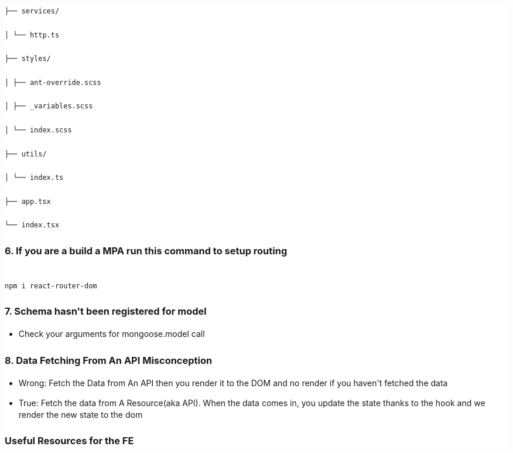 ```
├── services/

│ └── http.ts

├── styles/

│ ├── ant-override.scss

│ ├── _variables.scss

│ └── index.scss

├── utils/

│ └── index.ts

├── app.tsx

└── index.tsx

```

  

### 6. If you are a build a MPA run this command to setup routing

```bash

npm i react-router-dom

```

  
  

### 7. Schema hasn't been registered for model

- Check your arguments for mongoose.model call

  
  

### 8. Data Fetching From An API Misconception

- Wrong: Fetch the Data from An API then you render it to the DOM and no render if you haven't fetched the data

- True: Fetch the data from A Resource(aka API). When the data comes in, you update the state thanks to the hook and we render the new state to the dom

  
  

### Useful Resources for the FE

  
